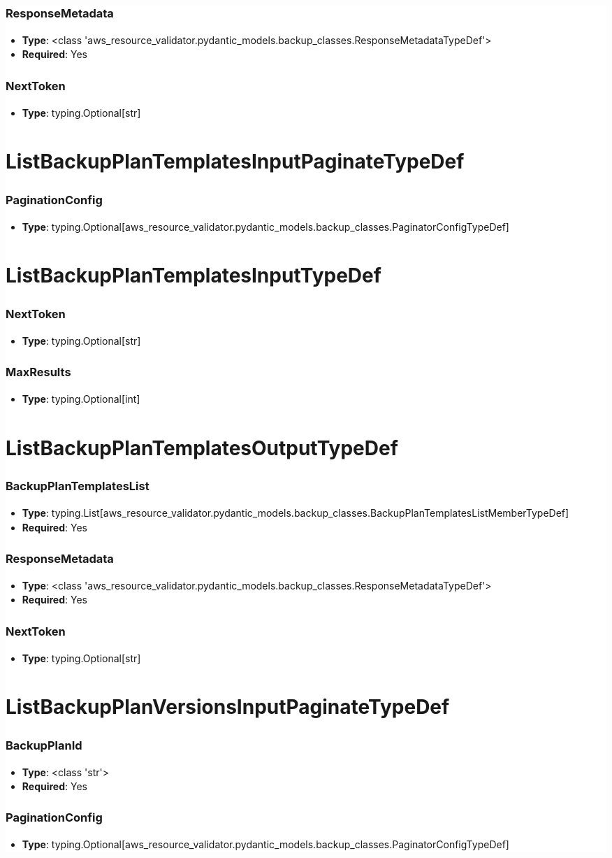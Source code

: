 ### ResponseMetadata
- **Type**: <class 'aws_resource_validator.pydantic_models.backup_classes.ResponseMetadataTypeDef'>
- **Required**: Yes

### NextToken
- **Type**: typing.Optional[str]


# ListBackupPlanTemplatesInputPaginateTypeDef

### PaginationConfig
- **Type**: typing.Optional[aws_resource_validator.pydantic_models.backup_classes.PaginatorConfigTypeDef]


# ListBackupPlanTemplatesInputTypeDef

### NextToken
- **Type**: typing.Optional[str]

### MaxResults
- **Type**: typing.Optional[int]


# ListBackupPlanTemplatesOutputTypeDef

### BackupPlanTemplatesList
- **Type**: typing.List[aws_resource_validator.pydantic_models.backup_classes.BackupPlanTemplatesListMemberTypeDef]
- **Required**: Yes

### ResponseMetadata
- **Type**: <class 'aws_resource_validator.pydantic_models.backup_classes.ResponseMetadataTypeDef'>
- **Required**: Yes

### NextToken
- **Type**: typing.Optional[str]


# ListBackupPlanVersionsInputPaginateTypeDef

### BackupPlanId
- **Type**: <class 'str'>
- **Required**: Yes

### PaginationConfig
- **Type**: typing.Optional[aws_resource_validator.pydantic_models.backup_classes.PaginatorConfigTypeDef]

